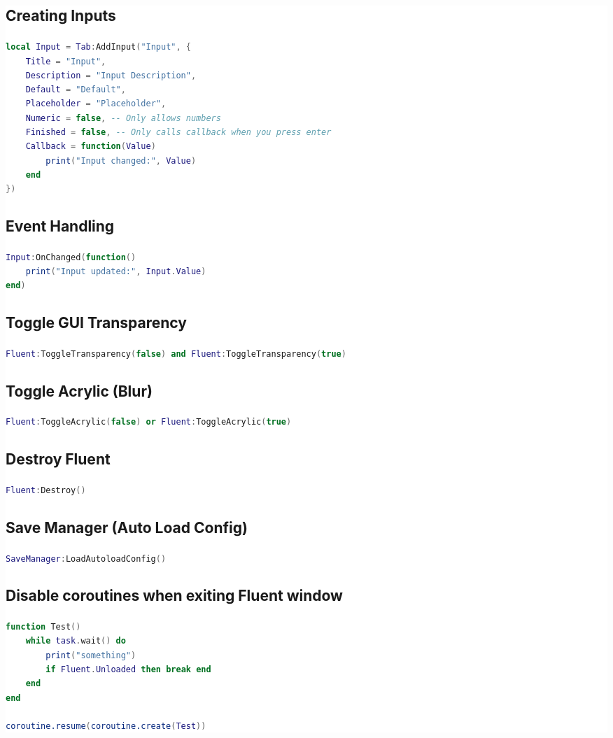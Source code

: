 ## Creating Inputs
```lua
local Input = Tab:AddInput("Input", {
    Title = "Input",
    Description = "Input Description",
    Default = "Default",
    Placeholder = "Placeholder",
    Numeric = false, -- Only allows numbers
    Finished = false, -- Only calls callback when you press enter
    Callback = function(Value)
        print("Input changed:", Value)
    end
})
```

## Event Handling
```lua
Input:OnChanged(function()
    print("Input updated:", Input.Value)
end)
```

## Toggle GUI Transparency
```lua
Fluent:ToggleTransparency(false) and Fluent:ToggleTransparency(true)
```

## Toggle Acrylic (Blur)
```lua
Fluent:ToggleAcrylic(false) or Fluent:ToggleAcrylic(true)
```

## Destroy Fluent
```lua
Fluent:Destroy()
```

## Save Manager (Auto Load Config)
```lua
SaveManager:LoadAutoloadConfig()
```

## Disable coroutines when exiting Fluent window
```lua
function Test()
    while task.wait() do
        print("something")
        if Fluent.Unloaded then break end
    end
end

coroutine.resume(coroutine.create(Test))
```

